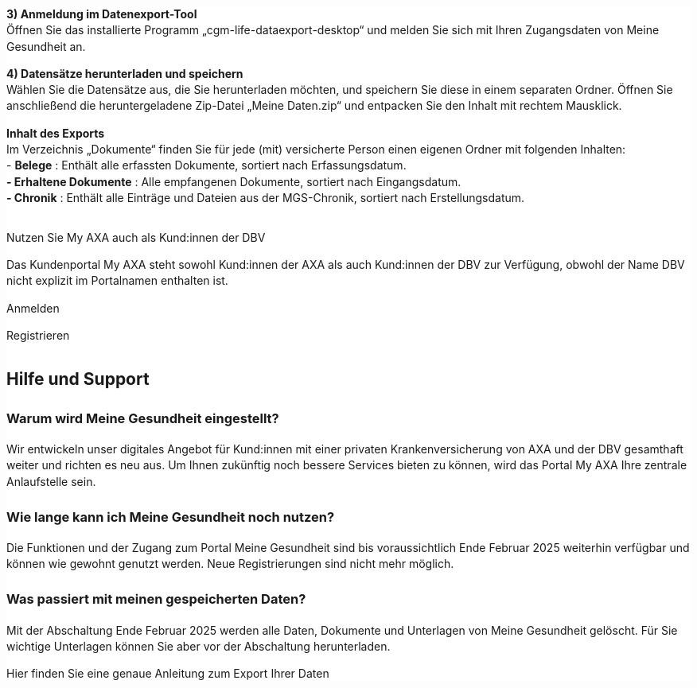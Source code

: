 **3) Anmeldung im Datenexport-Tool**  
Öffnen Sie das installierte Programm „cgm-life-dataexport-desktop“ und melden
Sie sich mit Ihren Zugangsdaten von Meine Gesundheit an.  
  
**4) Datensätze herunterladen und speichern**  
Wählen Sie die Datensätze aus, die Sie herunterladen möchten, und speichern
Sie diese in einem separaten Ordner. Öffnen Sie anschließend die
heruntergeladene Zip-Datei „Meine Daten.zip“ und entpacken Sie den Inhalt mit
rechtem Mausklick.  
  
**Inhalt des Exports**  
Im Verzeichnis „Dokumente“ finden Sie für jede (mit) versicherte Person einen
eigenen Ordner mit folgenden Inhalten:  
\- **Belege** : Enthält alle erfassten Dokumente, sortiert nach
Erfassungsdatum.  
**\- Erhaltene Dokumente** : Alle empfangenen Dokumente, sortiert nach
Eingangsdatum.  
**\- Chronik** : Enthält alle Einträge und Dateien aus der MGS-Chronik,
sortiert nach Erstellungsdatum.

##

Nutzen Sie My AXA auch als Kund:innen der DBV

Das Kundenportal My AXA steht sowohl Kund:innen der AXA als auch Kund:innen
der DBV zur Verfügung, obwohl der Name DBV nicht explizit im Portalnamen
enthalten ist.

Anmelden

Registrieren

## Hilfe und Support

### Warum wird Meine Gesundheit eingestellt?

Wir entwickeln unser digitales Angebot für Kund:innen mit einer privaten
Krankenversicherung von AXA und der DBV gesamthaft weiter und richten es neu
aus. Um Ihnen zukünftig noch bessere Services bieten zu können, wird das
Portal My AXA Ihre zentrale Anlaufstelle sein.

### Wie lange kann ich Meine Gesundheit noch nutzen?

Die Funktionen und der Zugang zum Portal Meine Gesundheit sind bis
voraussichtlich Ende Februar 2025 weiterhin verfügbar und können wie gewohnt
genutzt werden. Neue Registrierungen sind nicht mehr möglich.

### Was passiert mit meinen gespeicherten Daten?

Mit der Abschaltung Ende Februar 2025 werden alle Daten, Dokumente und
Unterlagen von Meine Gesundheit gelöscht. Für Sie wichtige Unterlagen können
Sie aber vor der Abschaltung herunterladen.

Hier finden Sie eine genaue Anleitung zum Export Ihrer Daten
